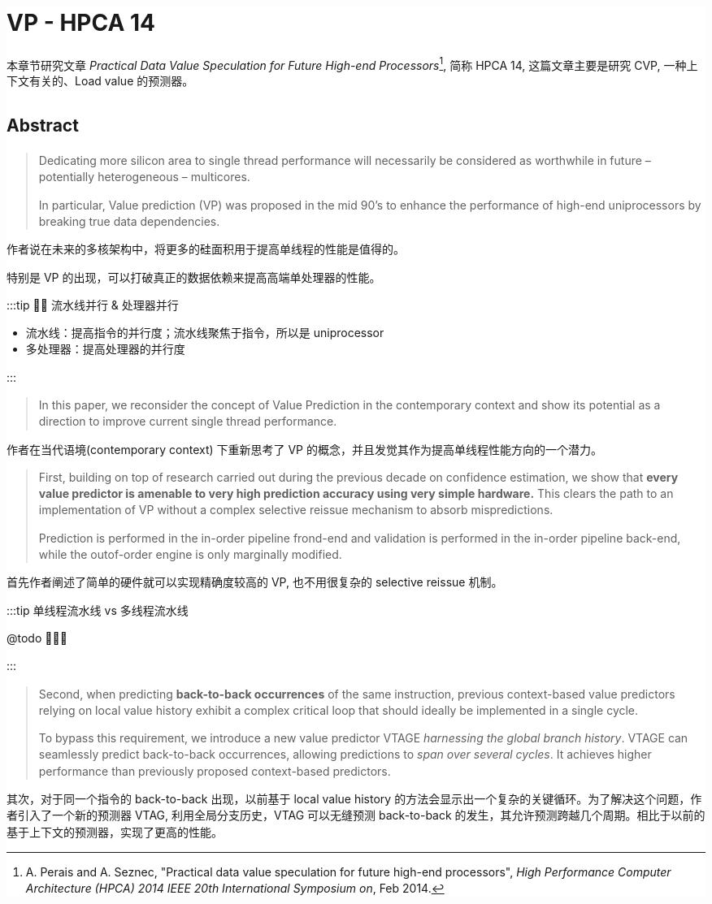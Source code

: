# VP - HPCA 14

本章节研究文章 *Practical Data Value Speculation for Future High-end Processors*[^1], 简称 HPCA 14, 这篇文章主要是研究 CVP, 一种上下文有关的、Load value 的预测器。



## Abstract

> Dedicating more silicon area to single thread performance will necessarily be considered as worthwhile in future – potentially heterogeneous – multicores. 
>
> In particular, Value prediction (VP) was proposed in the mid 90’s to enhance the performance of high-end uniprocessors by breaking true data dependencies.

作者说在未来的多核架构中，将更多的硅面积用于提高单线程的性能是值得的。

特别是 VP 的出现，可以打破真正的数据依赖来提高高端单处理器的性能。

:::tip 💚💚 流水线并行 & 处理器并行

- 流水线：提高指令的并行度；流水线聚焦于指令，所以是 uniprocessor
- 多处理器：提高处理器的并行度

:::

> In this paper, we reconsider the concept of Value Prediction in the contemporary context and show its potential as a direction to improve current single thread performance.

作者在当代语境(contemporary context) 下重新思考了 VP 的概念，并且发觉其作为提高单线程性能方向的一个潜力。

> First, building on top of research carried out during the previous decade on confidence estimation, we show that **every value predictor is amenable to very high prediction accuracy using very simple hardware.** This clears the path to an implementation of VP without a complex selective reissue mechanism to absorb mispredictions. 
>
> Prediction is performed in the in-order pipeline frond-end and validation is performed in the in-order pipeline back-end, while the outof-order engine is only marginally modified.

首先作者阐述了简单的硬件就可以实现精确度较高的 VP, 也不用很复杂的 selective reissue 机制。

:::tip 单线程流水线 vs 多线程流水线

@todo 🔴🔴🔴 

:::

> Second, when predicting **back-to-back occurrences** of the same instruction, previous context-based value predictors relying on local value history exhibit a complex critical loop that should ideally be implemented in a single cycle. 
>
> To bypass this requirement, we introduce a new value predictor VTAGE *harnessing the global branch history*. VTAGE can seamlessly predict back-to-back occurrences, allowing predictions to *span over several cycles*. It achieves higher performance than previously proposed context-based predictors.

其次，对于同一个指令的 back-to-back 出现，以前基于 local value history 的方法会显示出一个复杂的关键循环。为了解决这个问题，作者引入了一个新的预测器 VTAG, 利用全局分支历史，VTAG 可以无缝预测 back-to-back 的发生，其允许预测跨越几个周期。相比于以前的基于上下文的预测器，实现了更高的性能。


[^1]: A. Perais and A. Seznec, "Practical data value speculation for future high-end processors", *High Performance Computer Architecture (HPCA) 2014 IEEE 20th International Symposium on*, Feb 2014.
[^2]: [ARM Cortex-A75 Core Technical Reference Manual r2p0](https://developer.arm.com/documentation/100403/0200/functional-description/technical-overview/components/instruction-dispatch?lang=en)
[^3]: [Assignment 1: Understanding Branch Prediction](https://www.inf.ed.ac.uk/teaching/courses/car/Pracs/2017-18/Assignment1.pdf) 